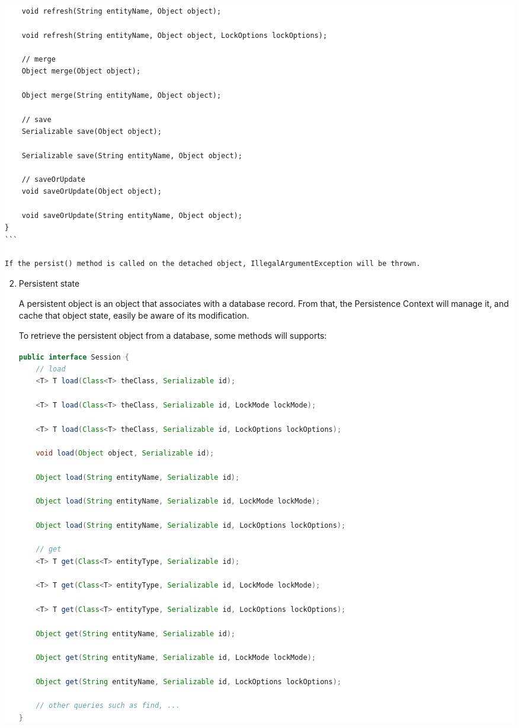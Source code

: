         void refresh(String entityName, Object object);

        void refresh(String entityName, Object object, LockOptions lockOptions);

        // merge
        Object merge(Object object);

        Object merge(String entityName, Object object);

        // save
        Serializable save(Object object);

        Serializable save(String entityName, Object object);

        // saveOrUpdate
        void saveOrUpdate(Object object);

        void saveOrUpdate(String entityName, Object object);
    }
    ```

    If the persist() method is called on the detached object, IllegalArgumentException will be thrown.

2. Persistent state

    A persistent object is an object that associates with a database record. From that, the Persistence Context will manage it, and cache that object state, easily be aware of its modification.

    To retrieve the persistent object from a database, some methods will supports:

    ```java
    public interface Session {
        // load
        <T> T load(Class<T> theClass, Serializable id);

        <T> T load(Class<T> theClass, Serializable id, LockMode lockMode);

        <T> T load(Class<T> theClass, Serializable id, LockOptions lockOptions);

        void load(Object object, Serializable id);

        Object load(String entityName, Serializable id);
        
        Object load(String entityName, Serializable id, LockMode lockMode);
        
        Object load(String entityName, Serializable id, LockOptions lockOptions);

        // get
        <T> T get(Class<T> entityType, Serializable id);

        <T> T get(Class<T> entityType, Serializable id, LockMode lockMode);

        <T> T get(Class<T> entityType, Serializable id, LockOptions lockOptions);

        Object get(String entityName, Serializable id);

        Object get(String entityName, Serializable id, LockMode lockMode);

        Object get(String entityName, Serializable id, LockOptions lockOptions);

        // other queries such as find, ...
    }
    ```
